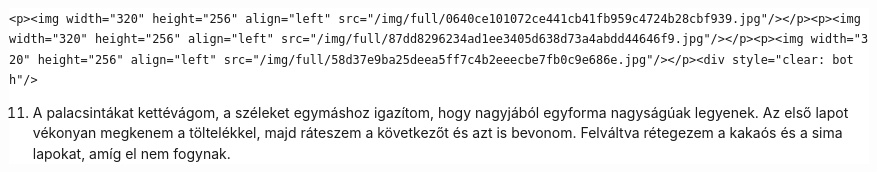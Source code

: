     <p><img width="320" height="256" align="left" src="/img/full/0640ce101072ce441cb41fb959c4724b28cbf939.jpg"/></p><p><img width="320" height="256" align="left" src="/img/full/87dd8296234ad1ee3405d638d73a4abdd44646f9.jpg"/></p><p><img width="320" height="256" align="left" src="/img/full/58d37e9ba25deea5ff7c4b2eeecbe7fb0c9e686e.jpg"/></p><div style="clear: both"/>

11. A palacsintákat kettévágom, a széleket egymáshoz igazítom, hogy nagyjából egyforma nagyságúak legyenek. Az első lapot vékonyan megkenem a töltelékkel, majd ráteszem a következőt és azt is bevonom. Felváltva rétegezem a kakaós és a sima lapokat, amíg el nem fogynak.
 